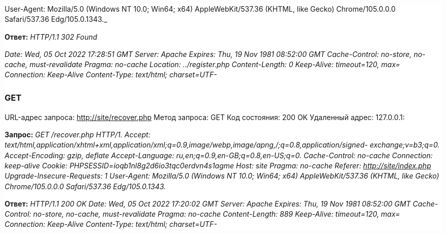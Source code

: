 User-Agent: Mozilla/5.0 (Windows NT 10.0; Win64; x64) AppleWebKit/537.36 (KHTML, like Gecko)
Chrome/105.0.0.0 Safari/537.36 Edg/105.0.1343._

**Ответ:**
_HTTP/1.1 302 Found_


_Date: Wed, 05 Oct 2022 17:28:51 GMT
Server: Apache
Expires: Thu, 19 Nov 1981 08:52:00 GMT
Cache-Control: no-store, no-cache, must-revalidate
Pragma: no-cache
Location: ../register.php
Content-Length: 0
Keep-Alive: timeout=120, max=
Connection: Keep-Alive
Content-Type: text/html; charset=UTF-_

### GET

URL-адрес запроса: [http://site/recover.php](http://site/recover.php)
Метод запроса: GET
Код состояния: 200 OK
Удаленный адрес: 127.0.0.1:

**Запрос:**
_GET /recover.php HTTP/1.
Accept:
text/html,application/xhtml+xml,application/xml;q=0.9,image/webp,image/apng,/;q=0.8,application/signed-
exchange;v=b3;q=0.
Accept-Encoding: gzip, deflate
Accept-Language: ru,en;q=0.9,en-GB;q=0.8,en-US;q=0.
Cache-Control: no-cache
Connection: keep-alive
Cookie: PHPSESSID=ioqb1nl8g2d6io3tqc0erdvn4s1agme
Host: site
Pragma: no-cache
Referer: [http://site/index.php](http://site/index.php)
Upgrade-Insecure-Requests: 1
User-Agent: Mozilla/5.0 (Windows NT 10.0; Win64; x64) AppleWebKit/537.36 (KHTML, like Gecko)
Chrome/105.0.0.0 Safari/537.36 Edg/105.0.1343._

**Ответ:**
_HTTP/1.1 200 OK
Date: Wed, 05 Oct 2022 17:20:02 GMT
Server: Apache
Expires: Thu, 19 Nov 1981 08:52:00 GMT
Cache-Control: no-store, no-cache, must-revalidate
Pragma: no-cache
Content-Length: 889
Keep-Alive: timeout=120, max=
Connection: Keep-Alive
Content-Type: text/html; charset=UTF-_
